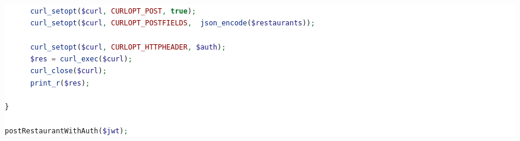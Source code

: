```php
      curl_setopt($curl, CURLOPT_POST, true);
      curl_setopt($curl, CURLOPT_POSTFIELDS,  json_encode($restaurants));
      
      curl_setopt($curl, CURLOPT_HTTPHEADER, $auth);
      $res = curl_exec($curl);
      curl_close($curl);
      print_r($res);

}

postRestaurantWithAuth($jwt);
```
